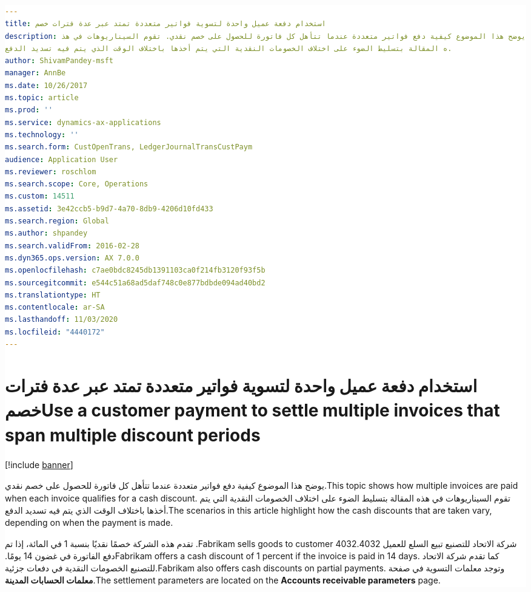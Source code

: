```yaml
---
title: استخدام دفعة عميل واحدة لتسوية فواتير متعددة تمتد عبر عدة فترات خصم
description: يوضح هذا الموضوع كيفية دفع فواتير متعددة عندما تتأهل كل فاتورة للحصول على خصم نقدي. تقوم السيناريوهات في هذه المقالة بتسليط الضوء على اختلاف الخصومات النقدية التي يتم أخذها باختلاف الوقت الذي يتم فيه تسديد الدفع.
author: ShivamPandey-msft
manager: AnnBe
ms.date: 10/26/2017
ms.topic: article
ms.prod: ''
ms.service: dynamics-ax-applications
ms.technology: ''
ms.search.form: CustOpenTrans, LedgerJournalTransCustPaym
audience: Application User
ms.reviewer: roschlom
ms.search.scope: Core, Operations
ms.custom: 14511
ms.assetid: 3e42ccb5-b9d7-4a70-8db9-4206d10fd433
ms.search.region: Global
ms.author: shpandey
ms.search.validFrom: 2016-02-28
ms.dyn365.ops.version: AX 7.0.0
ms.openlocfilehash: c7ae0bdc8245db1391103ca0f214fb3120f93f5b
ms.sourcegitcommit: e544c51a68ad5daf748c0e877bdbde094ad40bd2
ms.translationtype: HT
ms.contentlocale: ar-SA
ms.lasthandoff: 11/03/2020
ms.locfileid: "4440172"
---
```

# <a name="use-a-customer-payment-to-settle-multiple-invoices-that-span-multiple-discount-periods"></a><span data-ttu-id="6de5c-104">استخدام دفعة عميل واحدة لتسوية فواتير متعددة تمتد عبر عدة فترات خصم</span><span class="sxs-lookup"><span data-stu-id="6de5c-104">Use a customer payment to settle multiple invoices that span multiple discount periods</span></span>

[!include [banner](../includes/banner.md)]

<span data-ttu-id="6de5c-105">يوضح هذا الموضوع كيفية دفع فواتير متعددة عندما تتأهل كل فاتورة للحصول على خصم نقدي.</span><span class="sxs-lookup"><span data-stu-id="6de5c-105">This topic shows how multiple invoices are paid when each invoice qualifies for a cash discount.</span></span> <span data-ttu-id="6de5c-106">تقوم السيناريوهات في هذه المقالة بتسليط الضوء على اختلاف الخصومات النقدية التي يتم أخذها باختلاف الوقت الذي يتم فيه تسديد الدفع.</span><span class="sxs-lookup"><span data-stu-id="6de5c-106">The scenarios in this article highlight how the cash discounts that are taken vary, depending on when the payment is made.</span></span>

<span data-ttu-id="6de5c-107">‏‫شركة الاتحاد للتصنيع تبيع السلع للعميل 4032.</span><span class="sxs-lookup"><span data-stu-id="6de5c-107">Fabrikam sells goods to customer 4032.</span></span> <span data-ttu-id="6de5c-108">تقدم هذه الشركة خصمًا نقديًا بنسبة 1 في المائة، إذا تم دفع الفاتورة في غضون 14 يومًا.‬</span><span class="sxs-lookup"><span data-stu-id="6de5c-108">Fabrikam offers a cash discount of 1 percent if the invoice is paid in 14 days.</span></span> <span data-ttu-id="6de5c-109">كما تقدم شركة الاتحاد للتصنيع الخصومات النقدية في دفعات جزئية.</span><span class="sxs-lookup"><span data-stu-id="6de5c-109">Fabrikam also offers cash discounts on partial payments.</span></span> <span data-ttu-id="6de5c-110">وتوجد معلمات التسوية في صفحة **معلمات الحسابات المدينة**.</span><span class="sxs-lookup"><span data-stu-id="6de5c-110">The settlement parameters are located on the **Accounts receivable parameters** page.</span></span>
